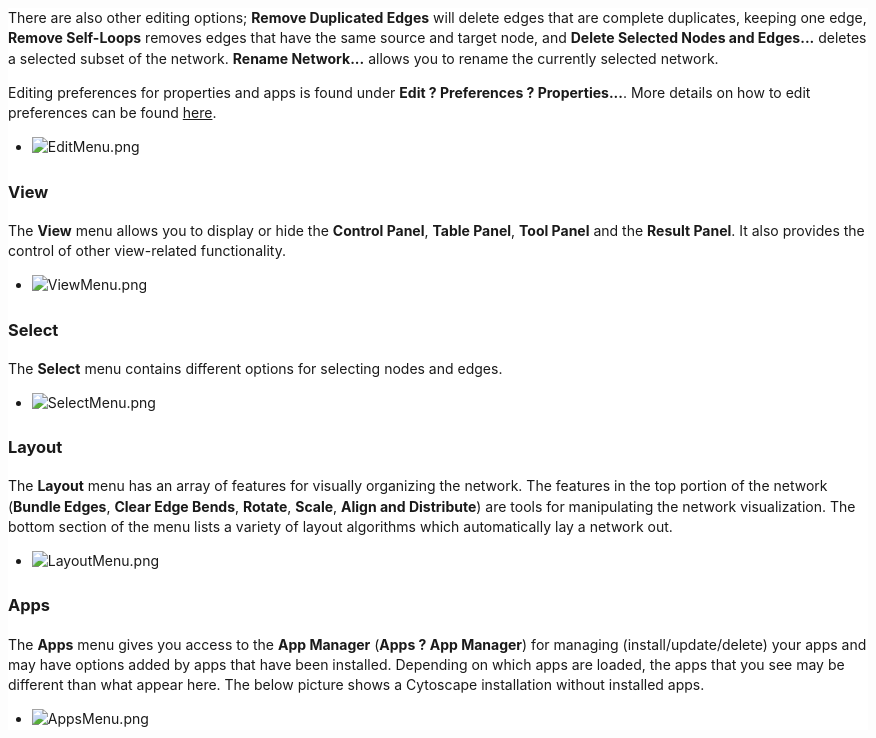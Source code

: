There are also other editing options; **Remove Duplicated Edges** will
delete edges that are complete duplicates, keeping one edge, **Remove
Self-Loops** removes edges that have the same source and target node,
and **Delete Selected Nodes and Edges...** deletes a selected subset of
the network. **Rename Network...** allows you to rename the currently
selected network.

Editing preferences for properties and apps is found under **Edit ?
Preferences ? Properties...**. More details on how to edit preferences
can be found
[here](http://wiki.cytoscape.org/Cytoscape_3/UserManual/Cytoscape_3/UserManual/Preferences#).

-   ![EditMenu.png](http://wiki.cytoscape.org//Cytoscape_3/UserManual/Quick_Tour?action=AttachFile&do=get&target=EditMenu.png)

### View

The **View** menu allows you to display or hide the **Control Panel**,
**Table Panel**, **Tool Panel** and the **Result Panel**. It also
provides the control of other view-related functionality.

-   ![ViewMenu.png](http://wiki.cytoscape.org//Cytoscape_3/UserManual/Quick_Tour?action=AttachFile&do=get&target=ViewMenu.png)

### Select

The **Select** menu contains different options for selecting nodes and
edges.

-   ![SelectMenu.png](http://wiki.cytoscape.org//Cytoscape_3/UserManual/Quick_Tour?action=AttachFile&do=get&target=SelectMenu.png)

### Layout

The **Layout** menu has an array of features for visually organizing the
network. The features in the top portion of the network (**Bundle
Edges**, **Clear Edge Bends**, **Rotate**, **Scale**, **Align and
Distribute**) are tools for manipulating the network visualization. The
bottom section of the menu lists a variety of layout algorithms which
automatically lay a network out.

-   ![LayoutMenu.png](http://wiki.cytoscape.org//Cytoscape_3/UserManual/Quick_Tour?action=AttachFile&do=get&target=LayoutMenu.png)

### Apps

The **Apps** menu gives you access to the **App Manager** (**Apps ? App
Manager**) for managing (install/update/delete) your apps and may have
options added by apps that have been installed. Depending on which apps
are loaded, the apps that you see may be different than what appear
here. The below picture shows a Cytoscape installation without installed
apps.

-   ![AppsMenu.png](http://wiki.cytoscape.org//Cytoscape_3/UserManual/Quick_Tour?action=AttachFile&do=get&target=AppsMenu.png)
